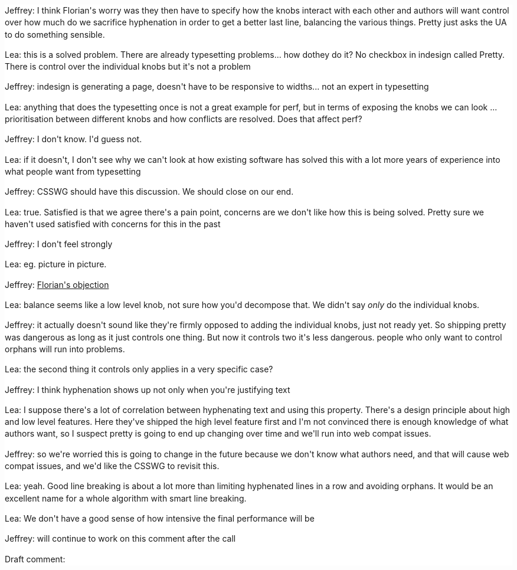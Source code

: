 Jeffrey: I think Florian's worry was they then have to specify how the knobs interact with each other and authors will want control over how much do we sacrifice hyphenation in order to get a better last line, balancing the various things. Pretty just asks the UA to do something sensible.

Lea: this is a solved problem. There are already typesetting problems... how dothey do it? No checkbox in indesign called Pretty. There is control over the individual knobs but it's not a problem

Jeffrey: indesign is generating a page, doesn't have to be responsive to widths... not an expert in typesetting

Lea: anything that does the typesetting once is not a great example for perf, but in terms of exposing the knobs we can look ... prioritisation between different knobs and how conflicts are resolved. Does that affect perf?

Jeffrey: I don't know. I'd guess not.

Lea: if it doesn't, I don't see why we can't look at how existing software has solved this with a lot more years of experience into what people want from typesetting

Jeffrey: CSSWG should have this discussion. We should close on our end.

Lea: true. Satisfied is that we agree there's a pain point, concerns are we don't like how this is being solved. Pretty sure we haven't used satisfied with concerns for this in the past

Jeffrey: I don't feel strongly

Lea: eg. picture in picture. 

Jeffrey: [Florian's objection](https://github.com/w3c/csswg-drafts/issues/3473#issuecomment-1744086855)

Lea: balance seems like a low level knob, not sure how you'd decompose that. We didn't say _only_ do the individual knobs.

Jeffrey: it actually doesn't sound like they're firmly opposed to adding the individual knobs, just not ready yet. So shipping pretty was dangerous as long as it just controls one thing. But now it controls two it's less dangerous. people who only want to control orphans will run into problems.

Lea: the second thing it controls only applies in a very specific case?

Jeffrey: I think hyphenation shows up not only when you're justifying text

Lea: I suppose there's a lot of correlation between hyphenating text and using this property. There's a design principle about high and low level features. Here they've shipped the high level feature first and I'm not convinced there is enough knowledge of what authors want, so I suspect pretty is going to end up changing over time and we'll run into web compat issues.

Jeffrey: so we're worried this is going to change in the future because we don't know what authors need, and that will cause web compat issues, and we'd like the CSSWG to revisit this.

Lea: yeah. Good line breaking is about a lot more than limiting hyphenated lines in a row and avoiding orphans. It would be an excellent name for a whole algorithm with smart line breaking.

Lea: We don't have a good sense of how intensive the final performance will be

Jeffrey: will continue to work on this comment after the call

Draft comment:

<blockquote>
  